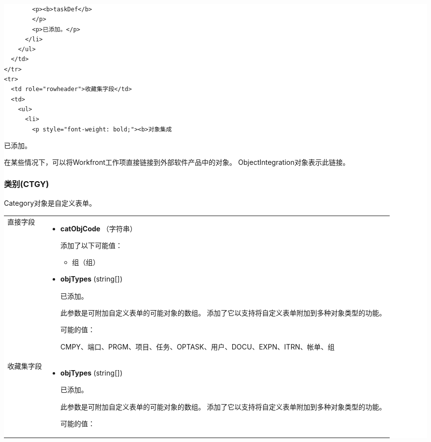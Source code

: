             <p><b>taskDef</b>
            </p>
            <p>已添加。</p>
          </li>
        </ul>
      </td>
    </tr>
    <tr>
      <td role="rowheader">收藏集字段</td>
      <td>
        <ul>
          <li>
            <p style="font-weight: bold;"><b>对象集成
</b>
            </p>
            <p style="font-weight: normal;">已添加。</p>
            <p>在某些情况下，可以将Workfront工作项直接链接到外部软件产品中的对象。 ObjectIntegration对象表示此链接。</p>
          </li>
        </ul>
      </td>
    </tr>
  </tbody>
</table>

### 类别(CTGY)

Category对象是自定义表单。

<table>
  <col/>
  <col/>
  <tbody>
    <tr>
      <td role="rowheader">直接字段</td>
      <td>
        <ul>
          <li>
            <p><b>catObjCode</b> （字符串）</p>
            <p>添加了以下可能值：</p>
            <ul>
              <li>
                <p>组（组）</p>
              </li>
            </ul>
          </li>
          <li>
            <p><b>objTypes</b> (string[])</p>
            <p>已添加。</p>
            <p style="font-weight: normal;">此参数是可附加自定义表单的可能对象的数组。 添加了它以支持将自定义表单附加到多种对象类型的功能。</p>
            <p>可能的值： </p>
            <p>CMPY、端口、PRGM、项目、任务、OPTASK、用户、DOCU、EXPN、ITRN、帐单、组</p>
          </li>
        </ul>
      </td>
    </tr>
    <tr>
      <td role="rowheader">收藏集字段</td>
      <td>
        <ul>
          <li>
            <p><b>objTypes</b> (string[])</p>
            <p>已添加。</p>
            <p style="font-weight: normal;">此参数是可附加自定义表单的可能对象的数组。 添加了它以支持将自定义表单附加到多种对象类型的功能。</p>
            <p>可能的值： </p>